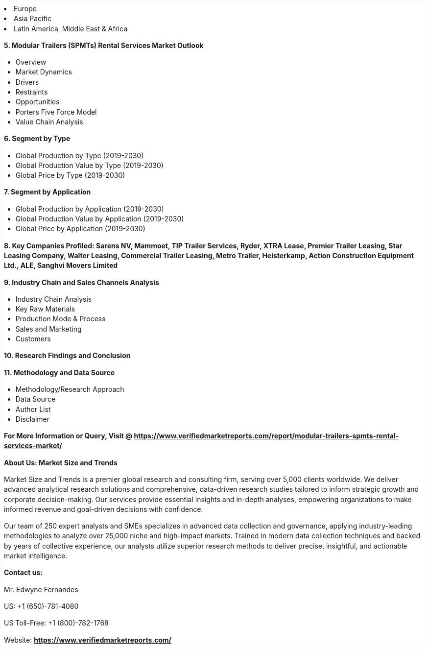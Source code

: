 <li>Europe</li> <li>Asia Pacific</li> <li>Latin America, Middle East &amp; Africa</li></ul><p><strong>5. Modular Trailers (SPMTs) Rental Services Market Outlook</strong></p><ul><li>Overview</li><li>Market Dynamics</li><li>Drivers</li><li>Restraints</li><li>Opportunities</li><li>Porters Five Force Model</li><li>Value Chain Analysis&nbsp;</li></ul><p><strong>6. Segment by Type</strong></p><ul><li>Global Production by Type (2019-2030)</li><li>Global Production Value by Type (2019-2030)</li><li>Global Price by Type (2019-2030)</li></ul><p><strong>7. Segment by Application</strong></p><ul><li>Global Production by Application (2019-2030)</li><li>Global Production Value by Application (2019-2030)</li><li>Global Price by Application (2019-2030)</li></ul><p><strong>8. Key Companies Profiled: Sarens NV, Mammoet, TIP Trailer Services, Ryder, XTRA Lease, Premier Trailer Leasing, Star Leasing Company, Walter Leasing, Commercial Trailer Leasing, Metro Trailer, Heisterkamp, Action Construction Equipment Ltd., ALE, Sanghvi Movers Limited</strong></p><p><strong>9. Industry Chain and Sales Channels Analysis</strong></p><ul><li>Industry Chain Analysis</li><li>Key Raw Materials</li><li>Production Mode &amp; Process</li><li>Sales and Marketing</li><li>Customers</li></ul><p><strong>10. Research Findings and Conclusion</strong></p><p><strong>11. Methodology and Data Source</strong></p><ul><li>Methodology/Research Approach</li><li>Data Source</li><li>Author List</li><li>Disclaimer</li></ul></p><p><strong>For More Information or Query, Visit @ <a href="https://www.verifiedmarketreports.com/report/modular-trailers-spmts-rental-services-market/">https://www.verifiedmarketreports.com/report/modular-trailers-spmts-rental-services-market/</a></strong></p><p><strong>About Us: Market Size and Trends</strong></p><p>Market Size and Trends is a premier global research and consulting firm, serving over 5,000 clients worldwide. We deliver advanced analytical research solutions and comprehensive, data-driven research studies tailored to inform strategic growth and corporate decision-making. Our services provide essential insights and in-depth analyses, empowering organizations to make informed revenue and goal-driven decisions with confidence.</p><p>Our team of 250 expert analysts and SMEs specializes in advanced data collection and governance, applying industry-leading methodologies to analyze over 25,000 niche and high-impact markets. Trained in modern data collection techniques and backed by years of collective experience, our analysts utilize superior research methods to deliver precise, insightful, and actionable market intelligence.</p><p><strong>Contact us:</strong></p><p>Mr. Edwyne Fernandes</p><p>US: +1 (650)-781-4080</p><p>US Toll-Free: +1 (800)-782-1768</p><p>Website: <strong><a href="https://www.verifiedmarketreports.com/">https://www.verifiedmarketreports.com/</a></strong></p>
